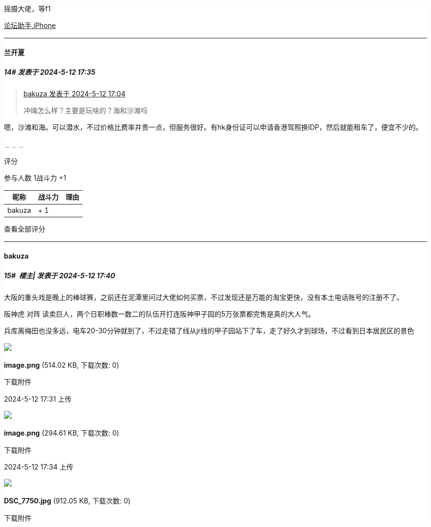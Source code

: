 摇摄大佬，等f1

[论坛助手,iPhone](https://bbs.saraba1st.com/2b/forum.php?mod=viewthread&amp;tid=2029836)

*****

####  兰开夏  
##### 14#       发表于 2024-5-12 17:35

<blockquote><a href="httphttps://bbs.saraba1st.com/2b/forum.php?mod=redirect&amp;goto=findpost&amp;pid=64896373&amp;ptid=2183481" target="_blank">bakuza 发表于 2024-5-12 17:04</a>

冲绳怎么样？主要是玩啥的？海和沙滩吗</blockquote>
嗯，沙滩和海。可以潜水，不过价格比费率并贵一点，但服务很好。有hk身份证可以申请香港驾照换IDP，然后就能租车了，便宜不少的。

﹍﹍﹍

评分

 参与人数 1战斗力 +1

|昵称|战斗力|理由|
|----|---|---|
| bakuza| + 1||

查看全部评分

*****

####  bakuza  
##### 15#         楼主| 发表于 2024-5-12 17:40

大阪的重头戏是晚上的棒球赛，之前还在泥潭里问过大佬如何买票，不过发现还是万能的淘宝更快，没有本土电话账号的注册不了。

阪神虎 对阵 读卖巨人，两个日职棒数一数二的队伍开打连阪神甲子园的5万张票都完售是真的大人气。

兵库离梅田也没多远，电车20-30分钟就到了，不过走错了线从jr线的甲子园站下了车，走了好久才到球场，不过看到日本居民区的景色

<img src="https://img.saraba1st.com/forum/202405/12/173110q07fxkxhz6llul79.png" referrerpolicy="no-referrer">

<strong>image.png</strong> (514.02 KB, 下载次数: 0)

下载附件

2024-5-12 17:31 上传

<img src="https://img.saraba1st.com/forum/202405/12/173443s69f39zafa3z8akk.png" referrerpolicy="no-referrer">

<strong>image.png</strong> (294.61 KB, 下载次数: 0)

下载附件

2024-5-12 17:34 上传

<img src="https://img.saraba1st.com/forum/202405/12/173543nlxuj9z8lxzmxrnx.jpg" referrerpolicy="no-referrer">

<strong>DSC_7750.jpg</strong> (912.05 KB, 下载次数: 0)

下载附件
